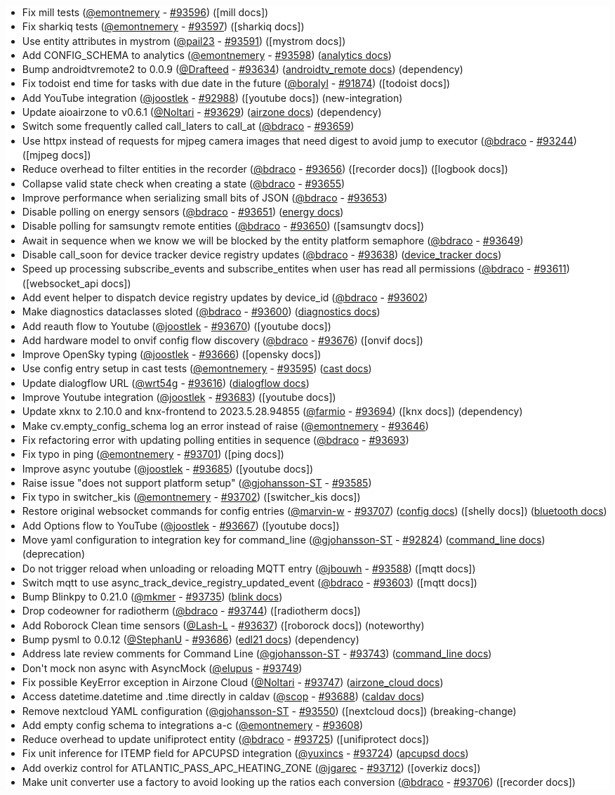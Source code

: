 - Fix mill tests ([@emontnemery] - [#93596]) ([mill docs])
- Fix sharkiq tests ([@emontnemery] - [#93597]) ([sharkiq docs])
- Use entity attributes in mystrom ([@pail23] - [#93591]) ([mystrom docs])
- Add CONFIG_SCHEMA to analytics ([@emontnemery] - [#93598]) ([analytics docs])
- Bump androidtvremote2 to 0.0.9 ([@Drafteed] - [#93634]) ([androidtv_remote docs]) (dependency)
- Fix todoist end time for tasks with due date in the future ([@boralyl] - [#91874]) ([todoist docs])
- Add YouTube integration ([@joostlek] - [#92988]) ([youtube docs]) (new-integration)
- Update aioairzone to v0.6.1 ([@Noltari] - [#93629]) ([airzone docs]) (dependency)
- Switch some frequently called call_laters to call_at ([@bdraco] - [#93659])
- Use httpx instead of requests for mjpeg camera images that need digest to avoid jump to executor ([@bdraco] - [#93244]) ([mjpeg docs])
- Reduce overhead to filter entities in the recorder ([@bdraco] - [#93656]) ([recorder docs]) ([logbook docs])
- Collapse valid state check when creating a state ([@bdraco] - [#93655])
- Improve performance when serializing small bits of JSON ([@bdraco] - [#93653])
- Disable polling on energy sensors ([@bdraco] - [#93651]) ([energy docs])
- Disable polling for samsungtv remote entities ([@bdraco] - [#93650]) ([samsungtv docs])
- Await in sequence when we know we will be blocked by the entity platform semaphore ([@bdraco] - [#93649])
- Disable call_soon for device tracker device registry updates ([@bdraco] - [#93638]) ([device_tracker docs])
- Speed up processing subscribe_events and subscribe_entites when user has read all permissions ([@bdraco] - [#93611]) ([websocket_api docs])
- Add event helper to dispatch device registry updates by device_id ([@bdraco] - [#93602])
- Make diagnostics dataclasses sloted ([@bdraco] - [#93600]) ([diagnostics docs])
- Add reauth flow to Youtube ([@joostlek] - [#93670]) ([youtube docs])
- Add hardware model to onvif config flow discovery ([@bdraco] - [#93676]) ([onvif docs])
- Improve OpenSky typing ([@joostlek] - [#93666]) ([opensky docs])
- Use config entry setup in cast tests ([@emontnemery] - [#93595]) ([cast docs])
- Update dialogflow URL ([@wrt54g] - [#93616]) ([dialogflow docs])
- Improve Youtube integration ([@joostlek] - [#93683]) ([youtube docs])
- Update xknx to 2.10.0 and knx-frontend to 2023.5.28.94855 ([@farmio] - [#93694]) ([knx docs]) (dependency)
- Make cv.empty_config_schema log an error instead of raise ([@emontnemery] - [#93646])
- Fix refactoring error with updating polling entities in sequence ([@bdraco] - [#93693])
- Fix typo in ping ([@emontnemery] - [#93701]) ([ping docs])
- Improve async youtube ([@joostlek] - [#93685]) ([youtube docs])
- Raise issue "does not support platform setup" ([@gjohansson-ST] - [#93585])
- Fix typo in switcher_kis ([@emontnemery] - [#93702]) ([switcher_kis docs])
- Restore original websocket commands for config entries ([@marvin-w] - [#93707]) ([config docs]) ([shelly docs]) ([bluetooth docs])
- Add Options flow to YouTube ([@joostlek] - [#93667]) ([youtube docs])
- Move yaml configuration to integration key for command_line ([@gjohansson-ST] - [#92824]) ([command_line docs]) (deprecation)
- Do not trigger reload when unloading or reloading MQTT entry ([@jbouwh] - [#93588]) ([mqtt docs])
- Switch mqtt to use async_track_device_registry_updated_event ([@bdraco] - [#93603]) ([mqtt docs])
- Bump Blinkpy to 0.21.0 ([@mkmer] - [#93735]) ([blink docs])
- Drop codeowner for radiotherm ([@bdraco] - [#93744]) ([radiotherm docs])
- Add Roborock Clean time sensors ([@Lash-L] - [#93637]) ([roborock docs]) (noteworthy)
- Bump pysml to 0.0.12 ([@StephanU] - [#93686]) ([edl21 docs]) (dependency)
- Address late review comments for Command Line ([@gjohansson-ST] - [#93743]) ([command_line docs])
- Don't mock non async with AsyncMock ([@elupus] - [#93749])
- Fix possible KeyError exception in Airzone Cloud ([@Noltari] - [#93747]) ([airzone_cloud docs])
- Access datetime.datetime and .time directly in caldav ([@scop] - [#93688]) ([caldav docs])
- Remove nextcloud YAML configuration ([@gjohansson-ST] - [#93550]) ([nextcloud docs]) (breaking-change)
- Add empty config schema to integrations a-c ([@emontnemery] - [#93608])
- Reduce overhead to update unifiprotect entity ([@bdraco] - [#93725]) ([unifiprotect docs])
- Fix unit inference for ITEMP field for APCUPSD integration ([@yuxincs] - [#93724]) ([apcupsd docs])
- Add overkiz control for ATLANTIC_PASS_APC_HEATING_ZONE ([@jgarec] - [#93712]) ([overkiz docs])
- Make unit converter use a factory to avoid looking up the ratios each conversion ([@bdraco] - [#93706]) ([recorder docs])

[#68718]: https://github.com/home-assistant/core/pull/68718
[#70361]: https://github.com/home-assistant/core/pull/70361
[#73152]: https://github.com/home-assistant/core/pull/73152
[#77181]: https://github.com/home-assistant/core/pull/77181
[#78535]: https://github.com/home-assistant/core/pull/78535
[#79099]: https://github.com/home-assistant/core/pull/79099
[#80126]: https://github.com/home-assistant/core/pull/80126
[#80563]: https://github.com/home-assistant/core/pull/80563
[#81943]: https://github.com/home-assistant/core/pull/81943
[#81948]: https://github.com/home-assistant/core/pull/81948
[#81949]: https://github.com/home-assistant/core/pull/81949
[#83439]: https://github.com/home-assistant/core/pull/83439
[#84748]: https://github.com/home-assistant/core/pull/84748
[#84775]: https://github.com/home-assistant/core/pull/84775
[#85377]: https://github.com/home-assistant/core/pull/85377
[#85385]: https://github.com/home-assistant/core/pull/85385
[#85834]: https://github.com/home-assistant/core/pull/85834
[#85875]: https://github.com/home-assistant/core/pull/85875
[#85929]: https://github.com/home-assistant/core/pull/85929
[#86069]: https://github.com/home-assistant/core/pull/86069
[#86709]: https://github.com/home-assistant/core/pull/86709
[#87062]: https://github.com/home-assistant/core/pull/87062
[#87094]: https://github.com/home-assistant/core/pull/87094
[#87315]: https://github.com/home-assistant/core/pull/87315
[#87374]: https://github.com/home-assistant/core/pull/87374
[#87712]: https://github.com/home-assistant/core/pull/87712
[#88139]: https://github.com/home-assistant/core/pull/88139
[#88559]: https://github.com/home-assistant/core/pull/88559
[#88826]: https://github.com/home-assistant/core/pull/88826
[#88971]: https://github.com/home-assistant/core/pull/88971
[#90248]: https://github.com/home-assistant/core/pull/90248
[#90274]: https://github.com/home-assistant/core/pull/90274
[#90490]: https://github.com/home-assistant/core/pull/90490
[#90591]: https://github.com/home-assistant/core/pull/90591
[#90648]: https://github.com/home-assistant/core/pull/90648
[#90673]: https://github.com/home-assistant/core/pull/90673
[#90742]: https://github.com/home-assistant/core/pull/90742
[#90767]: https://github.com/home-assistant/core/pull/90767
[#90768]: https://github.com/home-assistant/core/pull/90768
[#90769]: https://github.com/home-assistant/core/pull/90769
[#90778]: https://github.com/home-assistant/core/pull/90778
[#90936]: https://github.com/home-assistant/core/pull/90936
[#91015]: https://github.com/home-assistant/core/pull/91015
[#91040]: https://github.com/home-assistant/core/pull/91040
[#91096]: https://github.com/home-assistant/core/pull/91096
[#91239]: https://github.com/home-assistant/core/pull/91239
[#91506]: https://github.com/home-assistant/core/pull/91506
[#91511]: https://github.com/home-assistant/core/pull/91511
[#91553]: https://github.com/home-assistant/core/pull/91553
[#91613]: https://github.com/home-assistant/core/pull/91613
[#91631]: https://github.com/home-assistant/core/pull/91631
[#91677]: https://github.com/home-assistant/core/pull/91677
[#91714]: https://github.com/home-assistant/core/pull/91714
[#91738]: https://github.com/home-assistant/core/pull/91738
[#91874]: https://github.com/home-assistant/core/pull/91874
[#91891]: https://github.com/home-assistant/core/pull/91891
[#91893]: https://github.com/home-assistant/core/pull/91893
[#91895]: https://github.com/home-assistant/core/pull/91895
[#91905]: https://github.com/home-assistant/core/pull/91905
[#91915]: https://github.com/home-assistant/core/pull/91915
[#91924]: https://github.com/home-assistant/core/pull/91924
[#91934]: https://github.com/home-assistant/core/pull/91934
[#91942]: https://github.com/home-assistant/core/pull/91942
[#91972]: https://github.com/home-assistant/core/pull/91972
[#91979]: https://github.com/home-assistant/core/pull/91979
[#91988]: https://github.com/home-assistant/core/pull/91988
[#92015]: https://github.com/home-assistant/core/pull/92015
[#92029]: https://github.com/home-assistant/core/pull/92029
[#92061]: https://github.com/home-assistant/core/pull/92061
[#92073]: https://github.com/home-assistant/core/pull/92073
[#92081]: https://github.com/home-assistant/core/pull/92081
[#92087]: https://github.com/home-assistant/core/pull/92087
[#92089]: https://github.com/home-assistant/core/pull/92089
[#92095]: https://github.com/home-assistant/core/pull/92095
[#92097]: https://github.com/home-assistant/core/pull/92097
[#92110]: https://github.com/home-assistant/core/pull/92110
[#92112]: https://github.com/home-assistant/core/pull/92112
[#92113]: https://github.com/home-assistant/core/pull/92113
[#92114]: https://github.com/home-assistant/core/pull/92114
[#92115]: https://github.com/home-assistant/core/pull/92115
[#92117]: https://github.com/home-assistant/core/pull/92117
[#92118]: https://github.com/home-assistant/core/pull/92118
[#92122]: https://github.com/home-assistant/core/pull/92122
[#92124]: https://github.com/home-assistant/core/pull/92124
[#92136]: https://github.com/home-assistant/core/pull/92136
[#92143]: https://github.com/home-assistant/core/pull/92143
[#92159]: https://github.com/home-assistant/core/pull/92159
[#92162]: https://github.com/home-assistant/core/pull/92162
[#92163]: https://github.com/home-assistant/core/pull/92163
[#92169]: https://github.com/home-assistant/core/pull/92169
[#92170]: https://github.com/home-assistant/core/pull/92170
[#92172]: https://github.com/home-assistant/core/pull/92172
[#92175]: https://github.com/home-assistant/core/pull/92175
[#92176]: https://github.com/home-assistant/core/pull/92176
[#92178]: https://github.com/home-assistant/core/pull/92178
[#92179]: https://github.com/home-assistant/core/pull/92179
[#92180]: https://github.com/home-assistant/core/pull/92180
[#92185]: https://github.com/home-assistant/core/pull/92185
[#92189]: https://github.com/home-assistant/core/pull/92189
[#92191]: https://github.com/home-assistant/core/pull/92191
[#92194]: https://github.com/home-assistant/core/pull/92194
[#92201]: https://github.com/home-assistant/core/pull/92201
[#92206]: https://github.com/home-assistant/core/pull/92206
[#92208]: https://github.com/home-assistant/core/pull/92208
[#92211]: https://github.com/home-assistant/core/pull/92211
[#92212]: https://github.com/home-assistant/core/pull/92212
[#92213]: https://github.com/home-assistant/core/pull/92213
[#92215]: https://github.com/home-assistant/core/pull/92215
[#92223]: https://github.com/home-assistant/core/pull/92223
[#92228]: https://github.com/home-assistant/core/pull/92228
[#92229]: https://github.com/home-assistant/core/pull/92229
[#92231]: https://github.com/home-assistant/core/pull/92231
[#92232]: https://github.com/home-assistant/core/pull/92232
[#92233]: https://github.com/home-assistant/core/pull/92233
[#92234]: https://github.com/home-assistant/core/pull/92234
[#92235]: https://github.com/home-assistant/core/pull/92235
[#92247]: https://github.com/home-assistant/core/pull/92247
[#92248]: https://github.com/home-assistant/core/pull/92248
[#92250]: https://github.com/home-assistant/core/pull/92250
[#92255]: https://github.com/home-assistant/core/pull/92255
[#92256]: https://github.com/home-assistant/core/pull/92256
[#92261]: https://github.com/home-assistant/core/pull/92261
[#92277]: https://github.com/home-assistant/core/pull/92277
[#92278]: https://github.com/home-assistant/core/pull/92278
[#92283]: https://github.com/home-assistant/core/pull/92283
[#92284]: https://github.com/home-assistant/core/pull/92284
[#92289]: https://github.com/home-assistant/core/pull/92289
[#92298]: https://github.com/home-assistant/core/pull/92298
[#92299]: https://github.com/home-assistant/core/pull/92299
[#92304]: https://github.com/home-assistant/core/pull/92304
[#92311]: https://github.com/home-assistant/core/pull/92311
[#92325]: https://github.com/home-assistant/core/pull/92325
[#92327]: https://github.com/home-assistant/core/pull/92327
[#92332]: https://github.com/home-assistant/core/pull/92332
[#92335]: https://github.com/home-assistant/core/pull/92335
[#92336]: https://github.com/home-assistant/core/pull/92336
[#92342]: https://github.com/home-assistant/core/pull/92342
[#92343]: https://github.com/home-assistant/core/pull/92343
[#92347]: https://github.com/home-assistant/core/pull/92347
[#92348]: https://github.com/home-assistant/core/pull/92348
[#92355]: https://github.com/home-assistant/core/pull/92355
[#92366]: https://github.com/home-assistant/core/pull/92366
[#92383]: https://github.com/home-assistant/core/pull/92383
[#92395]: https://github.com/home-assistant/core/pull/92395
[#92399]: https://github.com/home-assistant/core/pull/92399
[#92418]: https://github.com/home-assistant/core/pull/92418
[#92424]: https://github.com/home-assistant/core/pull/92424
[#92425]: https://github.com/home-assistant/core/pull/92425
[#92427]: https://github.com/home-assistant/core/pull/92427
[#92435]: https://github.com/home-assistant/core/pull/92435
[#92444]: https://github.com/home-assistant/core/pull/92444
[#92460]: https://github.com/home-assistant/core/pull/92460
[#92461]: https://github.com/home-assistant/core/pull/92461
[#92462]: https://github.com/home-assistant/core/pull/92462
[#92464]: https://github.com/home-assistant/core/pull/92464
[#92465]: https://github.com/home-assistant/core/pull/92465
[#92466]: https://github.com/home-assistant/core/pull/92466
[#92470]: https://github.com/home-assistant/core/pull/92470
[#92471]: https://github.com/home-assistant/core/pull/92471
[#92473]: https://github.com/home-assistant/core/pull/92473
[#92476]: https://github.com/home-assistant/core/pull/92476
[#92477]: https://github.com/home-assistant/core/pull/92477
[#92478]: https://github.com/home-assistant/core/pull/92478
[#92482]: https://github.com/home-assistant/core/pull/92482
[#92484]: https://github.com/home-assistant/core/pull/92484
[#92485]: https://github.com/home-assistant/core/pull/92485
[#92486]: https://github.com/home-assistant/core/pull/92486
[#92488]: https://github.com/home-assistant/core/pull/92488
[#92498]: https://github.com/home-assistant/core/pull/92498
[#92512]: https://github.com/home-assistant/core/pull/92512
[#92514]: https://github.com/home-assistant/core/pull/92514
[#92515]: https://github.com/home-assistant/core/pull/92515
[#92516]: https://github.com/home-assistant/core/pull/92516
[#92517]: https://github.com/home-assistant/core/pull/92517
[#92522]: https://github.com/home-assistant/core/pull/92522
[#92524]: https://github.com/home-assistant/core/pull/92524
[#92527]: https://github.com/home-assistant/core/pull/92527
[#92531]: https://github.com/home-assistant/core/pull/92531
[#92533]: https://github.com/home-assistant/core/pull/92533
[#92545]: https://github.com/home-assistant/core/pull/92545
[#92547]: https://github.com/home-assistant/core/pull/92547
[#92549]: https://github.com/home-assistant/core/pull/92549
[#92554]: https://github.com/home-assistant/core/pull/92554
[#92556]: https://github.com/home-assistant/core/pull/92556
[#92557]: https://github.com/home-assistant/core/pull/92557
[#92572]: https://github.com/home-assistant/core/pull/92572
[#92573]: https://github.com/home-assistant/core/pull/92573
[#92575]: https://github.com/home-assistant/core/pull/92575
[#92576]: https://github.com/home-assistant/core/pull/92576
[#92579]: https://github.com/home-assistant/core/pull/92579
[#92590]: https://github.com/home-assistant/core/pull/92590
[#92592]: https://github.com/home-assistant/core/pull/92592
[#92595]: https://github.com/home-assistant/core/pull/92595
[#92599]: https://github.com/home-assistant/core/pull/92599
[#92601]: https://github.com/home-assistant/core/pull/92601
[#92602]: https://github.com/home-assistant/core/pull/92602
[#92605]: https://github.com/home-assistant/core/pull/92605
[#92611]: https://github.com/home-assistant/core/pull/92611
[#92628]: https://github.com/home-assistant/core/pull/92628
[#92641]: https://github.com/home-assistant/core/pull/92641
[#92642]: https://github.com/home-assistant/core/pull/92642
[#92646]: https://github.com/home-assistant/core/pull/92646
[#92649]: https://github.com/home-assistant/core/pull/92649
[#92684]: https://github.com/home-assistant/core/pull/92684
[#92686]: https://github.com/home-assistant/core/pull/92686
[#92688]: https://github.com/home-assistant/core/pull/92688
[#92698]: https://github.com/home-assistant/core/pull/92698
[#92703]: https://github.com/home-assistant/core/pull/92703
[#92704]: https://github.com/home-assistant/core/pull/92704
[#92727]: https://github.com/home-assistant/core/pull/92727
[#92735]: https://github.com/home-assistant/core/pull/92735
[#92738]: https://github.com/home-assistant/core/pull/92738
[#92739]: https://github.com/home-assistant/core/pull/92739
[#92740]: https://github.com/home-assistant/core/pull/92740
[#92745]: https://github.com/home-assistant/core/pull/92745
[#92761]: https://github.com/home-assistant/core/pull/92761
[#92763]: https://github.com/home-assistant/core/pull/92763
[#92797]: https://github.com/home-assistant/core/pull/92797
[#92800]: https://github.com/home-assistant/core/pull/92800
[#92814]: https://github.com/home-assistant/core/pull/92814
[#92820]: https://github.com/home-assistant/core/pull/92820
[#92823]: https://github.com/home-assistant/core/pull/92823
[#92824]: https://github.com/home-assistant/core/pull/92824
[#92828]: https://github.com/home-assistant/core/pull/92828
[#92837]: https://github.com/home-assistant/core/pull/92837
[#92840]: https://github.com/home-assistant/core/pull/92840
[#92847]: https://github.com/home-assistant/core/pull/92847
[#92848]: https://github.com/home-assistant/core/pull/92848
[#92850]: https://github.com/home-assistant/core/pull/92850
[#92854]: https://github.com/home-assistant/core/pull/92854
[#92856]: https://github.com/home-assistant/core/pull/92856
[#92858]: https://github.com/home-assistant/core/pull/92858
[#92860]: https://github.com/home-assistant/core/pull/92860
[#92861]: https://github.com/home-assistant/core/pull/92861
[#92863]: https://github.com/home-assistant/core/pull/92863
[#92866]: https://github.com/home-assistant/core/pull/92866
[#92869]: https://github.com/home-assistant/core/pull/92869
[#92876]: https://github.com/home-assistant/core/pull/92876
[#92877]: https://github.com/home-assistant/core/pull/92877
[#92880]: https://github.com/home-assistant/core/pull/92880
[#92894]: https://github.com/home-assistant/core/pull/92894
[#92909]: https://github.com/home-assistant/core/pull/92909
[#92911]: https://github.com/home-assistant/core/pull/92911
[#92916]: https://github.com/home-assistant/core/pull/92916
[#92921]: https://github.com/home-assistant/core/pull/92921
[#92922]: https://github.com/home-assistant/core/pull/92922
[#92924]: https://github.com/home-assistant/core/pull/92924
[#92935]: https://github.com/home-assistant/core/pull/92935
[#92936]: https://github.com/home-assistant/core/pull/92936
[#92944]: https://github.com/home-assistant/core/pull/92944
[#92945]: https://github.com/home-assistant/core/pull/92945
[#92962]: https://github.com/home-assistant/core/pull/92962
[#92963]: https://github.com/home-assistant/core/pull/92963
[#92967]: https://github.com/home-assistant/core/pull/92967
[#92970]: https://github.com/home-assistant/core/pull/92970
[#92972]: https://github.com/home-assistant/core/pull/92972
[#92973]: https://github.com/home-assistant/core/pull/92973
[#92974]: https://github.com/home-assistant/core/pull/92974
[#92975]: https://github.com/home-assistant/core/pull/92975
[#92978]: https://github.com/home-assistant/core/pull/92978
[#92986]: https://github.com/home-assistant/core/pull/92986
[#92988]: https://github.com/home-assistant/core/pull/92988
[#92989]: https://github.com/home-assistant/core/pull/92989
[#92991]: https://github.com/home-assistant/core/pull/92991
[#93004]: https://github.com/home-assistant/core/pull/93004
[#93008]: https://github.com/home-assistant/core/pull/93008
[#93016]: https://github.com/home-assistant/core/pull/93016
[#93017]: https://github.com/home-assistant/core/pull/93017
[#93019]: https://github.com/home-assistant/core/pull/93019
[#93026]: https://github.com/home-assistant/core/pull/93026
[#93029]: https://github.com/home-assistant/core/pull/93029
[#93030]: https://github.com/home-assistant/core/pull/93030
[#93035]: https://github.com/home-assistant/core/pull/93035
[#93038]: https://github.com/home-assistant/core/pull/93038
[#93044]: https://github.com/home-assistant/core/pull/93044
[#93050]: https://github.com/home-assistant/core/pull/93050
[#93054]: https://github.com/home-assistant/core/pull/93054
[#93060]: https://github.com/home-assistant/core/pull/93060
[#93069]: https://github.com/home-assistant/core/pull/93069
[#93082]: https://github.com/home-assistant/core/pull/93082
[#93083]: https://github.com/home-assistant/core/pull/93083
[#93084]: https://github.com/home-assistant/core/pull/93084
[#93085]: https://github.com/home-assistant/core/pull/93085
[#93094]: https://github.com/home-assistant/core/pull/93094
[#93099]: https://github.com/home-assistant/core/pull/93099
[#93102]: https://github.com/home-assistant/core/pull/93102
[#93110]: https://github.com/home-assistant/core/pull/93110
[#93112]: https://github.com/home-assistant/core/pull/93112
[#93113]: https://github.com/home-assistant/core/pull/93113
[#93116]: https://github.com/home-assistant/core/pull/93116
[#93120]: https://github.com/home-assistant/core/pull/93120
[#93121]: https://github.com/home-assistant/core/pull/93121
[#93124]: https://github.com/home-assistant/core/pull/93124
[#93125]: https://github.com/home-assistant/core/pull/93125
[#93126]: https://github.com/home-assistant/core/pull/93126
[#93127]: https://github.com/home-assistant/core/pull/93127
[#93128]: https://github.com/home-assistant/core/pull/93128
[#93131]: https://github.com/home-assistant/core/pull/93131
[#93146]: https://github.com/home-assistant/core/pull/93146
[#93153]: https://github.com/home-assistant/core/pull/93153
[#93156]: https://github.com/home-assistant/core/pull/93156
[#93158]: https://github.com/home-assistant/core/pull/93158
[#93161]: https://github.com/home-assistant/core/pull/93161
[#93162]: https://github.com/home-assistant/core/pull/93162
[#93163]: https://github.com/home-assistant/core/pull/93163
[#93169]: https://github.com/home-assistant/core/pull/93169
[#93182]: https://github.com/home-assistant/core/pull/93182
[#93183]: https://github.com/home-assistant/core/pull/93183
[#93186]: https://github.com/home-assistant/core/pull/93186
[#93202]: https://github.com/home-assistant/core/pull/93202
[#93206]: https://github.com/home-assistant/core/pull/93206
[#93217]: https://github.com/home-assistant/core/pull/93217
[#93220]: https://github.com/home-assistant/core/pull/93220
[#93223]: https://github.com/home-assistant/core/pull/93223
[#93224]: https://github.com/home-assistant/core/pull/93224
[#93227]: https://github.com/home-assistant/core/pull/93227
[#93234]: https://github.com/home-assistant/core/pull/93234
[#93238]: https://github.com/home-assistant/core/pull/93238
[#93241]: https://github.com/home-assistant/core/pull/93241
[#93242]: https://github.com/home-assistant/core/pull/93242
[#93244]: https://github.com/home-assistant/core/pull/93244
[#93248]: https://github.com/home-assistant/core/pull/93248
[#93250]: https://github.com/home-assistant/core/pull/93250
[#93256]: https://github.com/home-assistant/core/pull/93256
[#93257]: https://github.com/home-assistant/core/pull/93257
[#93259]: https://github.com/home-assistant/core/pull/93259
[#93260]: https://github.com/home-assistant/core/pull/93260
[#93261]: https://github.com/home-assistant/core/pull/93261
[#93262]: https://github.com/home-assistant/core/pull/93262
[#93275]: https://github.com/home-assistant/core/pull/93275
[#93287]: https://github.com/home-assistant/core/pull/93287
[#93293]: https://github.com/home-assistant/core/pull/93293
[#93300]: https://github.com/home-assistant/core/pull/93300
[#93305]: https://github.com/home-assistant/core/pull/93305
[#93307]: https://github.com/home-assistant/core/pull/93307
[#93309]: https://github.com/home-assistant/core/pull/93309
[#93311]: https://github.com/home-assistant/core/pull/93311
[#93314]: https://github.com/home-assistant/core/pull/93314
[#93321]: https://github.com/home-assistant/core/pull/93321
[#93322]: https://github.com/home-assistant/core/pull/93322
[#93324]: https://github.com/home-assistant/core/pull/93324
[#93330]: https://github.com/home-assistant/core/pull/93330
[#93331]: https://github.com/home-assistant/core/pull/93331
[#93333]: https://github.com/home-assistant/core/pull/93333
[#93337]: https://github.com/home-assistant/core/pull/93337
[#93338]: https://github.com/home-assistant/core/pull/93338
[#93343]: https://github.com/home-assistant/core/pull/93343
[#93344]: https://github.com/home-assistant/core/pull/93344
[#93345]: https://github.com/home-assistant/core/pull/93345
[#93348]: https://github.com/home-assistant/core/pull/93348
[#93350]: https://github.com/home-assistant/core/pull/93350
[#93357]: https://github.com/home-assistant/core/pull/93357
[#93358]: https://github.com/home-assistant/core/pull/93358
[#93359]: https://github.com/home-assistant/core/pull/93359
[#93362]: https://github.com/home-assistant/core/pull/93362
[#93363]: https://github.com/home-assistant/core/pull/93363
[#93364]: https://github.com/home-assistant/core/pull/93364
[#93366]: https://github.com/home-assistant/core/pull/93366
[#93371]: https://github.com/home-assistant/core/pull/93371
[#93375]: https://github.com/home-assistant/core/pull/93375
[#93377]: https://github.com/home-assistant/core/pull/93377
[#93383]: https://github.com/home-assistant/core/pull/93383
[#93387]: https://github.com/home-assistant/core/pull/93387
[#93389]: https://github.com/home-assistant/core/pull/93389
[#93392]: https://github.com/home-assistant/core/pull/93392
[#93395]: https://github.com/home-assistant/core/pull/93395
[#93399]: https://github.com/home-assistant/core/pull/93399
[#93408]: https://github.com/home-assistant/core/pull/93408
[#93419]: https://github.com/home-assistant/core/pull/93419
[#93420]: https://github.com/home-assistant/core/pull/93420
[#93423]: https://github.com/home-assistant/core/pull/93423
[#93427]: https://github.com/home-assistant/core/pull/93427
[#93431]: https://github.com/home-assistant/core/pull/93431
[#93433]: https://github.com/home-assistant/core/pull/93433
[#93436]: https://github.com/home-assistant/core/pull/93436
[#93443]: https://github.com/home-assistant/core/pull/93443
[#93446]: https://github.com/home-assistant/core/pull/93446
[#93449]: https://github.com/home-assistant/core/pull/93449
[#93450]: https://github.com/home-assistant/core/pull/93450
[#93458]: https://github.com/home-assistant/core/pull/93458
[#93465]: https://github.com/home-assistant/core/pull/93465
[#93467]: https://github.com/home-assistant/core/pull/93467
[#93468]: https://github.com/home-assistant/core/pull/93468
[#93469]: https://github.com/home-assistant/core/pull/93469
[#93472]: https://github.com/home-assistant/core/pull/93472
[#93474]: https://github.com/home-assistant/core/pull/93474
[#93476]: https://github.com/home-assistant/core/pull/93476
[#93477]: https://github.com/home-assistant/core/pull/93477
[#93479]: https://github.com/home-assistant/core/pull/93479
[#93480]: https://github.com/home-assistant/core/pull/93480
[#93484]: https://github.com/home-assistant/core/pull/93484
[#93485]: https://github.com/home-assistant/core/pull/93485
[#93487]: https://github.com/home-assistant/core/pull/93487
[#93488]: https://github.com/home-assistant/core/pull/93488
[#93489]: https://github.com/home-assistant/core/pull/93489
[#93490]: https://github.com/home-assistant/core/pull/93490
[#93491]: https://github.com/home-assistant/core/pull/93491
[#93492]: https://github.com/home-assistant/core/pull/93492
[#93494]: https://github.com/home-assistant/core/pull/93494
[#93496]: https://github.com/home-assistant/core/pull/93496
[#93497]: https://github.com/home-assistant/core/pull/93497
[#93499]: https://github.com/home-assistant/core/pull/93499
[#93501]: https://github.com/home-assistant/core/pull/93501
[#93503]: https://github.com/home-assistant/core/pull/93503
[#93505]: https://github.com/home-assistant/core/pull/93505
[#93507]: https://github.com/home-assistant/core/pull/93507
[#93512]: https://github.com/home-assistant/core/pull/93512
[#93513]: https://github.com/home-assistant/core/pull/93513
[#93517]: https://github.com/home-assistant/core/pull/93517
[#93519]: https://github.com/home-assistant/core/pull/93519
[#93530]: https://github.com/home-assistant/core/pull/93530
[#93532]: https://github.com/home-assistant/core/pull/93532
[#93533]: https://github.com/home-assistant/core/pull/93533
[#93535]: https://github.com/home-assistant/core/pull/93535
[#93539]: https://github.com/home-assistant/core/pull/93539
[#93541]: https://github.com/home-assistant/core/pull/93541
[#93543]: https://github.com/home-assistant/core/pull/93543
[#93544]: https://github.com/home-assistant/core/pull/93544
[#93549]: https://github.com/home-assistant/core/pull/93549
[#93550]: https://github.com/home-assistant/core/pull/93550
[#93551]: https://github.com/home-assistant/core/pull/93551
[#93552]: https://github.com/home-assistant/core/pull/93552
[#93559]: https://github.com/home-assistant/core/pull/93559
[#93560]: https://github.com/home-assistant/core/pull/93560
[#93561]: https://github.com/home-assistant/core/pull/93561
[#93564]: https://github.com/home-assistant/core/pull/93564
[#93568]: https://github.com/home-assistant/core/pull/93568
[#93570]: https://github.com/home-assistant/core/pull/93570
[#93576]: https://github.com/home-assistant/core/pull/93576
[#93577]: https://github.com/home-assistant/core/pull/93577
[#93578]: https://github.com/home-assistant/core/pull/93578
[#93579]: https://github.com/home-assistant/core/pull/93579
[#93581]: https://github.com/home-assistant/core/pull/93581
[#93585]: https://github.com/home-assistant/core/pull/93585
[#93588]: https://github.com/home-assistant/core/pull/93588
[#93589]: https://github.com/home-assistant/core/pull/93589
[#93591]: https://github.com/home-assistant/core/pull/93591
[#93595]: https://github.com/home-assistant/core/pull/93595
[#93596]: https://github.com/home-assistant/core/pull/93596
[#93597]: https://github.com/home-assistant/core/pull/93597
[#93598]: https://github.com/home-assistant/core/pull/93598
[#93600]: https://github.com/home-assistant/core/pull/93600
[#93601]: https://github.com/home-assistant/core/pull/93601
[#93602]: https://github.com/home-assistant/core/pull/93602
[#93603]: https://github.com/home-assistant/core/pull/93603
[#93608]: https://github.com/home-assistant/core/pull/93608
[#93611]: https://github.com/home-assistant/core/pull/93611
[#93616]: https://github.com/home-assistant/core/pull/93616
[#93629]: https://github.com/home-assistant/core/pull/93629
[#93634]: https://github.com/home-assistant/core/pull/93634
[#93635]: https://github.com/home-assistant/core/pull/93635
[#93636]: https://github.com/home-assistant/core/pull/93636
[#93637]: https://github.com/home-assistant/core/pull/93637
[#93638]: https://github.com/home-assistant/core/pull/93638
[#93640]: https://github.com/home-assistant/core/pull/93640
[#93645]: https://github.com/home-assistant/core/pull/93645
[#93646]: https://github.com/home-assistant/core/pull/93646
[#93649]: https://github.com/home-assistant/core/pull/93649
[#93650]: https://github.com/home-assistant/core/pull/93650
[#93651]: https://github.com/home-assistant/core/pull/93651
[#93652]: https://github.com/home-assistant/core/pull/93652
[#93653]: https://github.com/home-assistant/core/pull/93653
[#93655]: https://github.com/home-assistant/core/pull/93655
[#93656]: https://github.com/home-assistant/core/pull/93656
[#93659]: https://github.com/home-assistant/core/pull/93659
[#93666]: https://github.com/home-assistant/core/pull/93666
[#93667]: https://github.com/home-assistant/core/pull/93667
[#93670]: https://github.com/home-assistant/core/pull/93670
[#93676]: https://github.com/home-assistant/core/pull/93676
[#93677]: https://github.com/home-assistant/core/pull/93677
[#93681]: https://github.com/home-assistant/core/pull/93681
[#93683]: https://github.com/home-assistant/core/pull/93683
[#93685]: https://github.com/home-assistant/core/pull/93685
[#93686]: https://github.com/home-assistant/core/pull/93686
[#93688]: https://github.com/home-assistant/core/pull/93688
[#93693]: https://github.com/home-assistant/core/pull/93693
[#93694]: https://github.com/home-assistant/core/pull/93694
[#93698]: https://github.com/home-assistant/core/pull/93698
[#93699]: https://github.com/home-assistant/core/pull/93699
[#93700]: https://github.com/home-assistant/core/pull/93700
[#93701]: https://github.com/home-assistant/core/pull/93701
[#93702]: https://github.com/home-assistant/core/pull/93702
[#93706]: https://github.com/home-assistant/core/pull/93706
[#93707]: https://github.com/home-assistant/core/pull/93707
[#93712]: https://github.com/home-assistant/core/pull/93712
[#93720]: https://github.com/home-assistant/core/pull/93720
[#93724]: https://github.com/home-assistant/core/pull/93724
[#93725]: https://github.com/home-assistant/core/pull/93725
[#93735]: https://github.com/home-assistant/core/pull/93735
[#93737]: https://github.com/home-assistant/core/pull/93737
[#93743]: https://github.com/home-assistant/core/pull/93743
[#93744]: https://github.com/home-assistant/core/pull/93744
[#93745]: https://github.com/home-assistant/core/pull/93745
[#93747]: https://github.com/home-assistant/core/pull/93747
[#93749]: https://github.com/home-assistant/core/pull/93749
[#93751]: https://github.com/home-assistant/core/pull/93751
[#93753]: https://github.com/home-assistant/core/pull/93753
[#93756]: https://github.com/home-assistant/core/pull/93756
[#93757]: https://github.com/home-assistant/core/pull/93757
[#93758]: https://github.com/home-assistant/core/pull/93758
[#93759]: https://github.com/home-assistant/core/pull/93759
[#93760]: https://github.com/home-assistant/core/pull/93760
[#93761]: https://github.com/home-assistant/core/pull/93761
[#93763]: https://github.com/home-assistant/core/pull/93763
[#93765]: https://github.com/home-assistant/core/pull/93765
[#93767]: https://github.com/home-assistant/core/pull/93767
[#93772]: https://github.com/home-assistant/core/pull/93772
[#93773]: https://github.com/home-assistant/core/pull/93773
[#93774]: https://github.com/home-assistant/core/pull/93774
[#93775]: https://github.com/home-assistant/core/pull/93775
[#93776]: https://github.com/home-assistant/core/pull/93776
[#93778]: https://github.com/home-assistant/core/pull/93778
[#93783]: https://github.com/home-assistant/core/pull/93783
[#93785]: https://github.com/home-assistant/core/pull/93785
[#93790]: https://github.com/home-assistant/core/pull/93790
[#93792]: https://github.com/home-assistant/core/pull/93792
[#93794]: https://github.com/home-assistant/core/pull/93794
[#93795]: https://github.com/home-assistant/core/pull/93795
[#93798]: https://github.com/home-assistant/core/pull/93798
[#93800]: https://github.com/home-assistant/core/pull/93800
[#93801]: https://github.com/home-assistant/core/pull/93801
[#93804]: https://github.com/home-assistant/core/pull/93804
[#93806]: https://github.com/home-assistant/core/pull/93806
[#93807]: https://github.com/home-assistant/core/pull/93807
[#93809]: https://github.com/home-assistant/core/pull/93809
[#93810]: https://github.com/home-assistant/core/pull/93810
[#93811]: https://github.com/home-assistant/core/pull/93811
[#93819]: https://github.com/home-assistant/core/pull/93819
[#93820]: https://github.com/home-assistant/core/pull/93820
[#93822]: https://github.com/home-assistant/core/pull/93822
[#93823]: https://github.com/home-assistant/core/pull/93823
[#93824]: https://github.com/home-assistant/core/pull/93824
[#93825]: https://github.com/home-assistant/core/pull/93825
[#93826]: https://github.com/home-assistant/core/pull/93826
[#93830]: https://github.com/home-assistant/core/pull/93830
[#93833]: https://github.com/home-assistant/core/pull/93833
[#93835]: https://github.com/home-assistant/core/pull/93835
[#93839]: https://github.com/home-assistant/core/pull/93839
[#93841]: https://github.com/home-assistant/core/pull/93841
[#93842]: https://github.com/home-assistant/core/pull/93842
[#93843]: https://github.com/home-assistant/core/pull/93843
[#93844]: https://github.com/home-assistant/core/pull/93844
[#93845]: https://github.com/home-assistant/core/pull/93845
[#93846]: https://github.com/home-assistant/core/pull/93846
[#93848]: https://github.com/home-assistant/core/pull/93848
[#93849]: https://github.com/home-assistant/core/pull/93849
[#93850]: https://github.com/home-assistant/core/pull/93850
[#93851]: https://github.com/home-assistant/core/pull/93851
[#93852]: https://github.com/home-assistant/core/pull/93852
[#93853]: https://github.com/home-assistant/core/pull/93853
[#93857]: https://github.com/home-assistant/core/pull/93857
[#93858]: https://github.com/home-assistant/core/pull/93858
[#93859]: https://github.com/home-assistant/core/pull/93859
[#93860]: https://github.com/home-assistant/core/pull/93860
[#93862]: https://github.com/home-assistant/core/pull/93862
[#93864]: https://github.com/home-assistant/core/pull/93864
[#93865]: https://github.com/home-assistant/core/pull/93865
[#93866]: https://github.com/home-assistant/core/pull/93866
[@AzonInc]: https://github.com/AzonInc
[@CoMPaTech]: https://github.com/CoMPaTech
[@ColinRobbins]: https://github.com/ColinRobbins
[@Diegorro98]: https://github.com/Diegorro98
[@Drafteed]: https://github.com/Drafteed
[@Ernst79]: https://github.com/Ernst79
[@IceBotYT]: https://github.com/IceBotYT
[@Kane610]: https://github.com/Kane610
[@LaStrada]: https://github.com/LaStrada
[@Lash-L]: https://github.com/Lash-L
[@Ludy87]: https://github.com/Ludy87
[@MarkGodwin]: https://github.com/MarkGodwin
[@Megabytemb]: https://github.com/Megabytemb
[@Noltari]: https://github.com/Noltari
[@PeteRager]: https://github.com/PeteRager
[@RenierM26]: https://github.com/RenierM26
[@Shutgun]: https://github.com/Shutgun
[@StephanU]: https://github.com/StephanU
[@SteveEasley]: https://github.com/SteveEasley
[@TomBrien]: https://github.com/TomBrien
[@TomerFi]: https://github.com/TomerFi
[@ViViDboarder]: https://github.com/ViViDboarder
[@Vova-SH]: https://github.com/Vova-SH
[@ad0p]: https://github.com/ad0p
[@agners]: https://github.com/agners
[@alengwenus]: https://github.com/alengwenus
[@allenporter]: https://github.com/allenporter
[@andarotajo]: https://github.com/andarotajo
[@arkid15r]: https://github.com/arkid15r
[@austinmroczek]: https://github.com/austinmroczek
[@bachya]: https://github.com/bachya
[@badewanne1234]: https://github.com/badewanne1234
[@balloob]: https://github.com/balloob
[@bdr99]: https://github.com/bdr99
[@bdraco]: https://github.com/bdraco
[@bieniu]: https://github.com/bieniu
[@boralyl]: https://github.com/boralyl
[@bramkragten]: https://github.com/bramkragten
[@c0ffeeca7]: https://github.com/c0ffeeca7
[@cdce8p]: https://github.com/cdce8p
[@chiefdragon]: https://github.com/chiefdragon
[@cpoulsen]: https://github.com/cpoulsen
[@daradib]: https://github.com/daradib
[@davet2001]: https://github.com/davet2001
[@dgomes]: https://github.com/dgomes
[@dingusdk]: https://github.com/dingusdk
[@disaster37]: https://github.com/disaster37
[@dknowles2]: https://github.com/dknowles2
[@dmulcahey]: https://github.com/dmulcahey
[@doug-hoffman]: https://github.com/doug-hoffman
[@ejpenney]: https://github.com/ejpenney
[@elupus]: https://github.com/elupus
[@emontnemery]: https://github.com/emontnemery
[@epenet]: https://github.com/epenet
[@erikbadman]: https://github.com/erikbadman
[@exxamalte]: https://github.com/exxamalte
[@farmio]: https://github.com/farmio
[@freeDom-]: https://github.com/freeDom-
[@frenck]: https://github.com/frenck
[@gerard33]: https://github.com/gerard33
[@gjohansson-ST]: https://github.com/gjohansson-ST
[@henryptung]: https://github.com/henryptung
[@iMicknl]: https://github.com/iMicknl
[@imerla1]: https://github.com/imerla1
[@jafar-atili]: https://github.com/jafar-atili
[@jbouwh]: https://github.com/jbouwh
[@jesserockz]: https://github.com/jesserockz
[@jgarec]: https://github.com/jgarec
[@jgrieger1]: https://github.com/jgrieger1
[@joostlek]: https://github.com/joostlek
[@justasrutkauskas]: https://github.com/justasrutkauskas
[@kashifkhan]: https://github.com/kashifkhan
[@kernelpanic85]: https://github.com/kernelpanic85
[@lawfulchaos]: https://github.com/lawfulchaos
[@leranp]: https://github.com/leranp
[@luar123]: https://github.com/luar123
[@ludeeus]: https://github.com/ludeeus
[@marcelveldt]: https://github.com/marcelveldt
[@mark007]: https://github.com/mark007
[@marvin-w]: https://github.com/marvin-w
[@matrixd2]: https://github.com/matrixd2
[@mdegat01]: https://github.com/mdegat01
[@mheath]: https://github.com/mheath
[@michalmo]: https://github.com/michalmo
[@mkmer]: https://github.com/mkmer
[@mmalina]: https://github.com/mmalina
[@mover85]: https://github.com/mover85
[@ollo69]: https://github.com/ollo69
[@pail23]: https://github.com/pail23
[@patrickli]: https://github.com/patrickli
[@peitschie]: https://github.com/peitschie
[@piotrtobolski]: https://github.com/piotrtobolski
[@ptr727]: https://github.com/ptr727
[@pvizeli]: https://github.com/pvizeli
[@raman325]: https://github.com/raman325
[@rappenze]: https://github.com/rappenze
[@rikroe]: https://github.com/rikroe
[@rrooggiieerr]: https://github.com/rrooggiieerr
[@rytilahti]: https://github.com/rytilahti
[@sairon]: https://github.com/sairon
[@scop]: https://github.com/scop
[@shbatm]: https://github.com/shbatm
[@slovdahl]: https://github.com/slovdahl
[@starkillerOG]: https://github.com/starkillerOG
[@stickpin]: https://github.com/stickpin
[@synesthesiam]: https://github.com/synesthesiam
[@teharris1]: https://github.com/teharris1
[@tetele]: https://github.com/tetele
[@tkdrob]: https://github.com/tkdrob
[@tronikos]: https://github.com/tronikos
[@uvjustin]: https://github.com/uvjustin
[@vanstinator]: https://github.com/vanstinator
[@vigonotion]: https://github.com/vigonotion
[@wlcrs]: https://github.com/wlcrs
[@wrt54g]: https://github.com/wrt54g
[@yuxincs]: https://github.com/yuxincs
[@ziv1234]: https://github.com/ziv1234
[accuweather docs]: /integrations/accuweather/
[aemet docs]: /integrations/aemet/
[airthings docs]: /integrations/airthings/
[airthings_ble docs]: /integrations/airthings_ble/
[airzone docs]: /integrations/airzone/
[airzone_cloud docs]: /integrations/airzone_cloud/
[aladdin_connect docs]: /integrations/aladdin_connect/
[alexa docs]: /integrations/alexa/
[analytics docs]: /integrations/analytics/
[androidtv_remote docs]: /integrations/androidtv_remote/
[anova docs]: /integrations/anova/
[apcupsd docs]: /integrations/apcupsd/
[apple_tv docs]: /integrations/apple_tv/
[apprise docs]: /integrations/apprise/
[arest docs]: /integrations/arest/
[arwn docs]: /integrations/arwn/
[assist_pipeline docs]: /integrations/assist_pipeline/
[aurora_abb_powerone docs]: /integrations/aurora_abb_powerone/
[automation docs]: /integrations/automation/
[axis docs]: /integrations/axis/
[azure_service_bus docs]: /integrations/azure_service_bus/
[binary_sensor docs]: /integrations/binary_sensor/
[blink docs]: /integrations/blink/
[bluetooth docs]: /integrations/bluetooth/
[bmw_connected_drive docs]: /integrations/bmw_connected_drive/
[broadlink docs]: /integrations/broadlink/
[bthome docs]: /integrations/bthome/
[buienradar docs]: /integrations/buienradar/
[caldav docs]: /integrations/caldav/
[camera docs]: /integrations/camera/
[cast docs]: /integrations/cast/
[cloud docs]: /integrations/cloud/
[coinbase docs]: /integrations/coinbase/
[command_line docs]: /integrations/command_line/
[config docs]: /integrations/config/
[conversation docs]: /integrations/conversation/
[counter docs]: /integrations/counter/
[daikin docs]: /integrations/daikin/
[date docs]: /integrations/date/
[datetime docs]: /integrations/datetime/
[deconz docs]: /integrations/deconz/
[demo docs]: /integrations/demo/
[derivative docs]: /integrations/derivative/
[device_tracker docs]: /integrations/device_tracker/
[devolo_home_control docs]: /integrations/devolo_home_control/
[devolo_home_network docs]: /integrations/devolo_home_network/
[diagnostics docs]: /integrations/diagnostics/
[dialogflow docs]: /integrations/dialogflow/
[directv docs]: /integrations/directv/
[dlink docs]: /integrations/dlink/
[dsmr docs]: /integrations/dsmr/
[duckdns docs]: /integrations/duckdns/
[dwd_weather_warnings docs]: /integrations/dwd_weather_warnings/
[dynalite docs]: /integrations/dynalite/
[ecowitt docs]: /integrations/ecowitt/
[edl21 docs]: /integrations/edl21/
[electraac docs]: /integrations/electraac/
[elkm1 docs]: /integrations/elkm1/
[emulated_hue docs]: /integrations/emulated_hue/
[energy docs]: /integrations/energy/
[enocean docs]: /integrations/enocean/
[esphome docs]: /integrations/esphome/
[ezviz docs]: /integrations/ezviz/
[feedreader docs]: /integrations/feedreader/
[fibaro docs]: /integrations/fibaro/
[flux docs]: /integrations/flux/
[flux_led docs]: /integrations/flux_led/
[freedns docs]: /integrations/freedns/
[fritz docs]: /integrations/fritz/